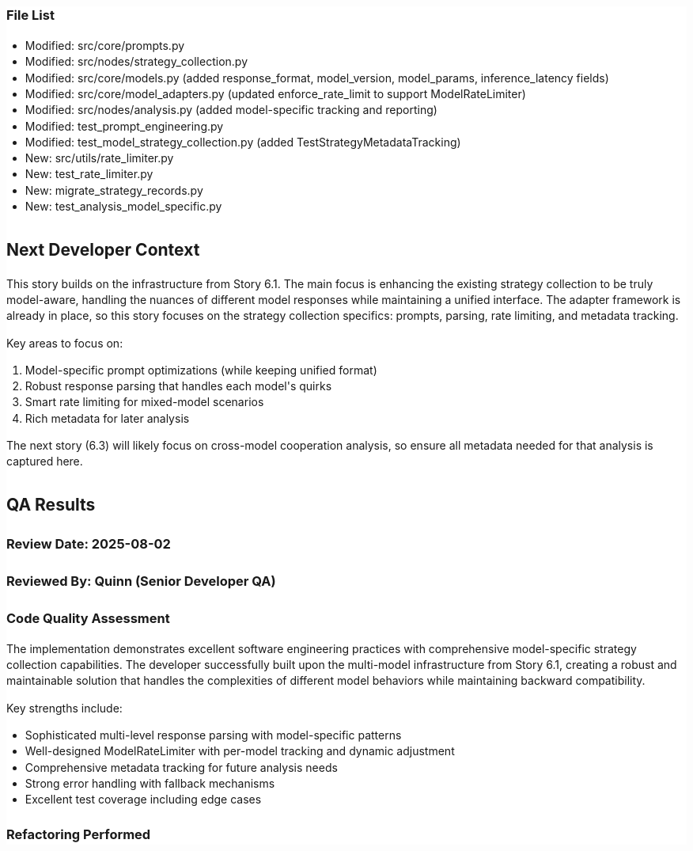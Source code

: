 ### File List
- Modified: src/core/prompts.py
- Modified: src/nodes/strategy_collection.py  
- Modified: src/core/models.py (added response_format, model_version, model_params, inference_latency fields)
- Modified: src/core/model_adapters.py (updated enforce_rate_limit to support ModelRateLimiter)
- Modified: src/nodes/analysis.py (added model-specific tracking and reporting)
- Modified: test_prompt_engineering.py
- Modified: test_model_strategy_collection.py (added TestStrategyMetadataTracking)
- New: src/utils/rate_limiter.py
- New: test_rate_limiter.py
- New: migrate_strategy_records.py
- New: test_analysis_model_specific.py

## Next Developer Context

This story builds on the infrastructure from Story 6.1. The main focus is enhancing the existing strategy collection to be truly model-aware, handling the nuances of different model responses while maintaining a unified interface. The adapter framework is already in place, so this story focuses on the strategy collection specifics: prompts, parsing, rate limiting, and metadata tracking.

Key areas to focus on:
1. Model-specific prompt optimizations (while keeping unified format)
2. Robust response parsing that handles each model's quirks
3. Smart rate limiting for mixed-model scenarios
4. Rich metadata for later analysis

The next story (6.3) will likely focus on cross-model cooperation analysis, so ensure all metadata needed for that analysis is captured here.

## QA Results

### Review Date: 2025-08-02

### Reviewed By: Quinn (Senior Developer QA)

### Code Quality Assessment

The implementation demonstrates excellent software engineering practices with comprehensive model-specific strategy collection capabilities. The developer successfully built upon the multi-model infrastructure from Story 6.1, creating a robust and maintainable solution that handles the complexities of different model behaviors while maintaining backward compatibility.

Key strengths include:
- Sophisticated multi-level response parsing with model-specific patterns
- Well-designed ModelRateLimiter with per-model tracking and dynamic adjustment
- Comprehensive metadata tracking for future analysis needs
- Strong error handling with fallback mechanisms
- Excellent test coverage including edge cases

### Refactoring Performed
